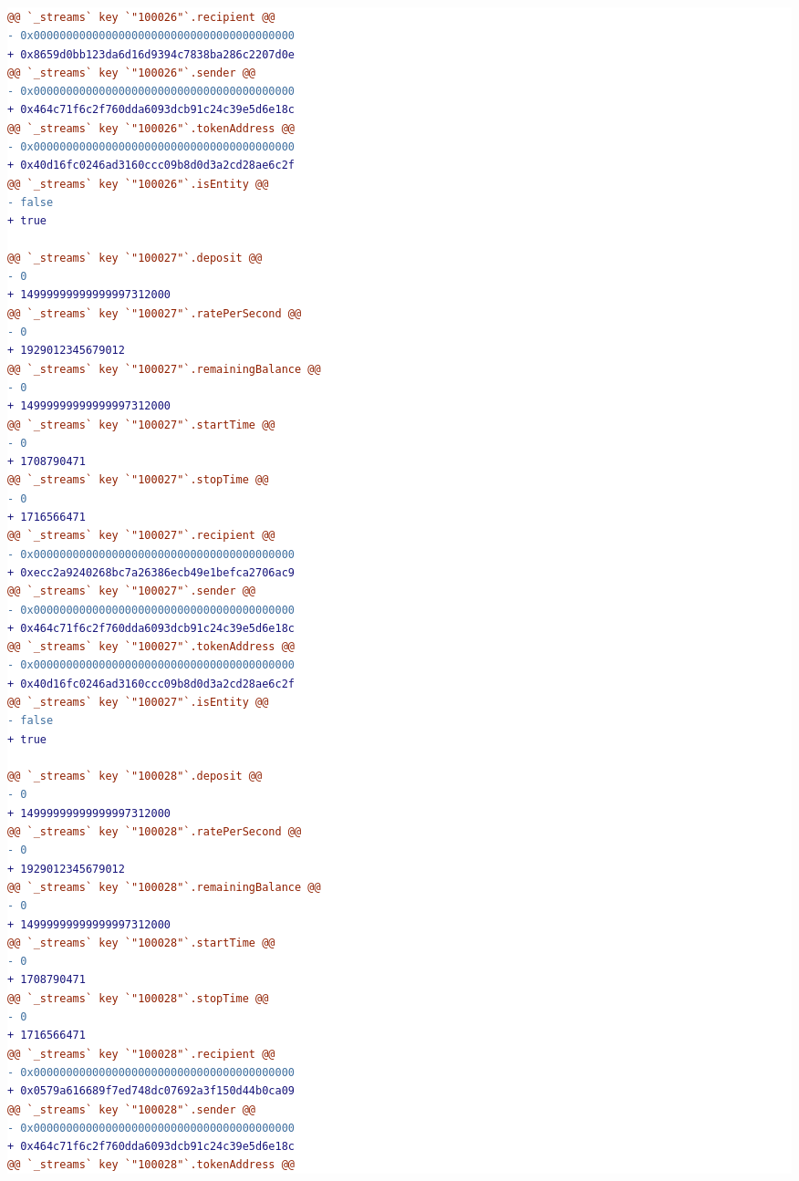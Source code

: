 ```diff
@@ `_streams` key `"100026"`.recipient @@
- 0x0000000000000000000000000000000000000000
+ 0x8659d0bb123da6d16d9394c7838ba286c2207d0e
@@ `_streams` key `"100026"`.sender @@
- 0x0000000000000000000000000000000000000000
+ 0x464c71f6c2f760dda6093dcb91c24c39e5d6e18c
@@ `_streams` key `"100026"`.tokenAddress @@
- 0x0000000000000000000000000000000000000000
+ 0x40d16fc0246ad3160ccc09b8d0d3a2cd28ae6c2f
@@ `_streams` key `"100026"`.isEntity @@
- false
+ true

@@ `_streams` key `"100027"`.deposit @@
- 0
+ 14999999999999997312000
@@ `_streams` key `"100027"`.ratePerSecond @@
- 0
+ 1929012345679012
@@ `_streams` key `"100027"`.remainingBalance @@
- 0
+ 14999999999999997312000
@@ `_streams` key `"100027"`.startTime @@
- 0
+ 1708790471
@@ `_streams` key `"100027"`.stopTime @@
- 0
+ 1716566471
@@ `_streams` key `"100027"`.recipient @@
- 0x0000000000000000000000000000000000000000
+ 0xecc2a9240268bc7a26386ecb49e1befca2706ac9
@@ `_streams` key `"100027"`.sender @@
- 0x0000000000000000000000000000000000000000
+ 0x464c71f6c2f760dda6093dcb91c24c39e5d6e18c
@@ `_streams` key `"100027"`.tokenAddress @@
- 0x0000000000000000000000000000000000000000
+ 0x40d16fc0246ad3160ccc09b8d0d3a2cd28ae6c2f
@@ `_streams` key `"100027"`.isEntity @@
- false
+ true

@@ `_streams` key `"100028"`.deposit @@
- 0
+ 14999999999999997312000
@@ `_streams` key `"100028"`.ratePerSecond @@
- 0
+ 1929012345679012
@@ `_streams` key `"100028"`.remainingBalance @@
- 0
+ 14999999999999997312000
@@ `_streams` key `"100028"`.startTime @@
- 0
+ 1708790471
@@ `_streams` key `"100028"`.stopTime @@
- 0
+ 1716566471
@@ `_streams` key `"100028"`.recipient @@
- 0x0000000000000000000000000000000000000000
+ 0x0579a616689f7ed748dc07692a3f150d44b0ca09
@@ `_streams` key `"100028"`.sender @@
- 0x0000000000000000000000000000000000000000
+ 0x464c71f6c2f760dda6093dcb91c24c39e5d6e18c
@@ `_streams` key `"100028"`.tokenAddress @@
```
